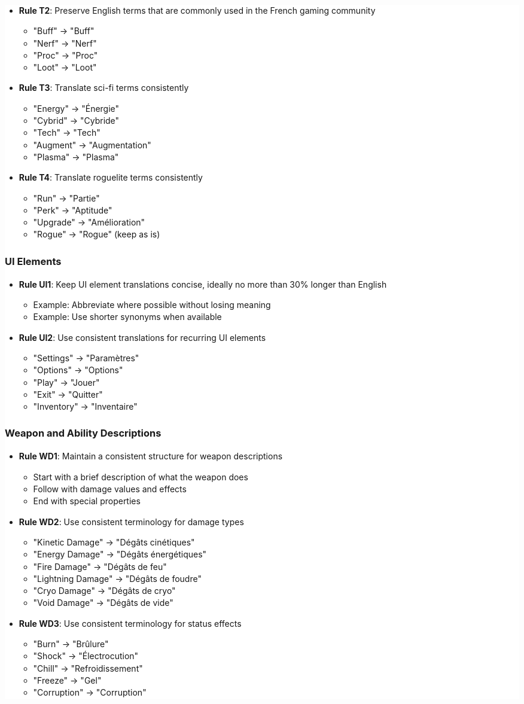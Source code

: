 - **Rule T2**: Preserve English terms that are commonly used in the French gaming community
  - "Buff" → "Buff"
  - "Nerf" → "Nerf"
  - "Proc" → "Proc"
  - "Loot" → "Loot"

- **Rule T3**: Translate sci-fi terms consistently
  - "Energy" → "Énergie"
  - "Cybrid" → "Cybride"
  - "Tech" → "Tech"
  - "Augment" → "Augmentation"
  - "Plasma" → "Plasma"

- **Rule T4**: Translate roguelite terms consistently
  - "Run" → "Partie"
  - "Perk" → "Aptitude"
  - "Upgrade" → "Amélioration"
  - "Rogue" → "Rogue" (keep as is)

### UI Elements

- **Rule UI1**: Keep UI element translations concise, ideally no more than 30% longer than English
  - Example: Abbreviate where possible without losing meaning
  - Example: Use shorter synonyms when available

- **Rule UI2**: Use consistent translations for recurring UI elements
  - "Settings" → "Paramètres"
  - "Options" → "Options"
  - "Play" → "Jouer"
  - "Exit" → "Quitter"
  - "Inventory" → "Inventaire"

### Weapon and Ability Descriptions

- **Rule WD1**: Maintain a consistent structure for weapon descriptions
  - Start with a brief description of what the weapon does
  - Follow with damage values and effects
  - End with special properties

- **Rule WD2**: Use consistent terminology for damage types
  - "Kinetic Damage" → "Dégâts cinétiques"
  - "Energy Damage" → "Dégâts énergétiques"
  - "Fire Damage" → "Dégâts de feu"
  - "Lightning Damage" → "Dégâts de foudre"
  - "Cryo Damage" → "Dégâts de cryo"
  - "Void Damage" → "Dégâts de vide"

- **Rule WD3**: Use consistent terminology for status effects
  - "Burn" → "Brûlure"
  - "Shock" → "Électrocution"
  - "Chill" → "Refroidissement"
  - "Freeze" → "Gel"
  - "Corruption" → "Corruption"
